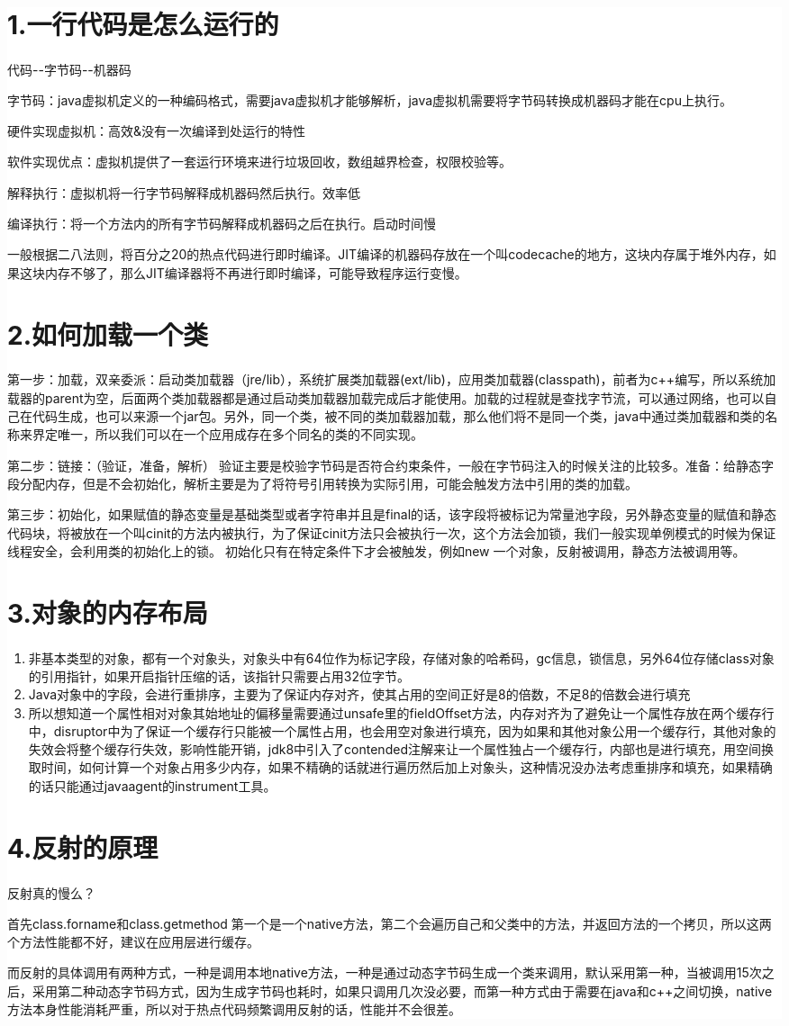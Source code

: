 # **1.一行代码是怎么运行的**

代码--字节码--机器码

字节码：java虚拟机定义的一种编码格式，需要java虚拟机才能够解析，java虚拟机需要将字节码转换成机器码才能在cpu上执行。

硬件实现虚拟机：高效&没有一次编译到处运行的特性

软件实现优点：虚拟机提供了一套运行环境来进行垃圾回收，数组越界检查，权限校验等。

解释执行：虚拟机将一行字节码解释成机器码然后执行。效率低

编译执行：将一个方法内的所有字节码解释成机器码之后在执行。启动时间慢

一般根据二八法则，将百分之20的热点代码进行即时编译。JIT编译的机器码存放在一个叫codecache的地方，这块内存属于堆外内存，如果这块内存不够了，那么JIT编译器将不再进行即时编译，可能导致程序运行变慢。



# 2.如何加载一个类

第一步：加载，双亲委派：启动类加载器（jre/lib），系统扩展类加载器(ext/lib)，应用类加载器(classpath)，前者为c++编写，所以系统加载器的parent为空，后面两个类加载器都是通过启动类加载器加载完成后才能使用。加载的过程就是查找字节流，可以通过网络，也可以自己在代码生成，也可以来源一个jar包。另外，同一个类，被不同的类加载器加载，那么他们将不是同一个类，java中通过类加载器和类的名称来界定唯一，所以我们可以在一个应用成存在多个同名的类的不同实现。



第二步：链接：（验证，准备，解析） 验证主要是校验字节码是否符合约束条件，一般在字节码注入的时候关注的比较多。准备：给静态字段分配内存，但是不会初始化，解析主要是为了将符号引用转换为实际引用，可能会触发方法中引用的类的加载。



第三步：初始化，如果赋值的静态变量是基础类型或者字符串并且是final的话，该字段将被标记为常量池字段，另外静态变量的赋值和静态代码块，将被放在一个叫cinit的方法内被执行，为了保证cinit方法只会被执行一次，这个方法会加锁，我们一般实现单例模式的时候为保证线程安全，会利用类的初始化上的锁。 初始化只有在特定条件下才会被触发，例如new 一个对象，反射被调用，静态方法被调用等。



# 3.对象的内存布局

1. 非基本类型的对象，都有一个对象头，对象头中有64位作为标记字段，存储对象的哈希码，gc信息，锁信息，另外64位存储class对象的引用指针，如果开启指针压缩的话，该指针只需要占用32位字节。
2. Java对象中的字段，会进行重排序，主要为了保证内存对齐，使其占用的空间正好是8的倍数，不足8的倍数会进行填充
3. 所以想知道一个属性相对对象其始地址的偏移量需要通过unsafe里的fieldOffset方法，内存对齐为了避免让一个属性存放在两个缓存行中，disruptor中为了保证一个缓存行只能被一个属性占用，也会用空对象进行填充，因为如果和其他对象公用一个缓存行，其他对象的失效会将整个缓存行失效，影响性能开销，jdk8中引入了contended注解来让一个属性独占一个缓存行，内部也是进行填充，用空间换取时间，如何计算一个对象占用多少内存，如果不精确的话就进行遍历然后加上对象头，这种情况没办法考虑重排序和填充，如果精确的话只能通过javaagent的instrument工具。



# 4.反射的原理

反射真的慢么？



首先class.forname和class.getmethod 第一个是一个native方法，第二个会遍历自己和父类中的方法，并返回方法的一个拷贝，所以这两个方法性能都不好，建议在应用层进行缓存。



而反射的具体调用有两种方式，一种是调用本地native方法，一种是通过动态字节码生成一个类来调用，默认采用第一种，当被调用15次之后，采用第二种动态字节码方式，因为生成字节码也耗时，如果只调用几次没必要，而第一种方式由于需要在java和c++之间切换，native 方法本身性能消耗严重，所以对于热点代码频繁调用反射的话，性能并不会很差。
